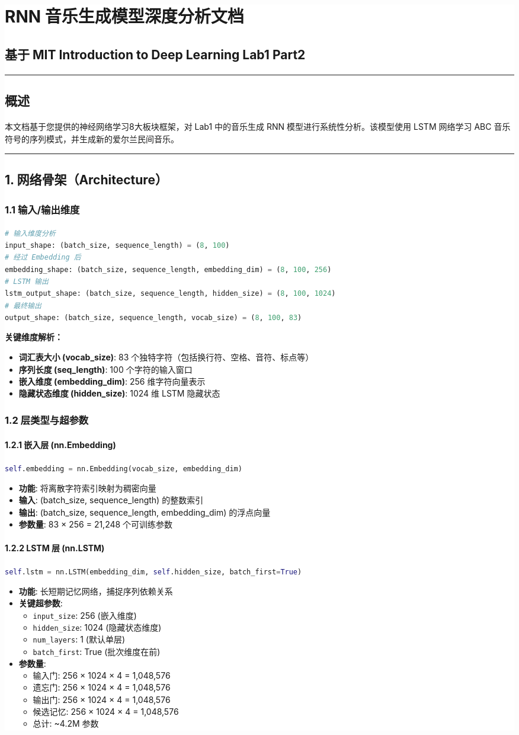 # RNN 音乐生成模型深度分析文档
## 基于 MIT Introduction to Deep Learning Lab1 Part2

---

## 概述

本文档基于您提供的神经网络学习8大板块框架，对 Lab1 中的音乐生成 RNN 模型进行系统性分析。该模型使用 LSTM 网络学习 ABC 音乐符号的序列模式，并生成新的爱尔兰民间音乐。

---

## 1. 网络骨架（Architecture）

### 1.1 输入/输出维度
```python
# 输入维度分析
input_shape: (batch_size, sequence_length) = (8, 100)
# 经过 Embedding 后
embedding_shape: (batch_size, sequence_length, embedding_dim) = (8, 100, 256)
# LSTM 输出
lstm_output_shape: (batch_size, sequence_length, hidden_size) = (8, 100, 1024)
# 最终输出
output_shape: (batch_size, sequence_length, vocab_size) = (8, 100, 83)
```

**关键维度解析：**
- **词汇表大小 (vocab_size)**: 83 个独特字符（包括换行符、空格、音符、标点等）
- **序列长度 (seq_length)**: 100 个字符的输入窗口
- **嵌入维度 (embedding_dim)**: 256 维字符向量表示
- **隐藏状态维度 (hidden_size)**: 1024 维 LSTM 隐藏状态

### 1.2 层类型与超参数

#### 1.2.1 嵌入层 (nn.Embedding)
```python
self.embedding = nn.Embedding(vocab_size, embedding_dim)
```
- **功能**: 将离散字符索引映射为稠密向量
- **输入**: (batch_size, sequence_length) 的整数索引
- **输出**: (batch_size, sequence_length, embedding_dim) 的浮点向量
- **参数量**: 83 × 256 = 21,248 个可训练参数

#### 1.2.2 LSTM 层 (nn.LSTM)
```python
self.lstm = nn.LSTM(embedding_dim, self.hidden_size, batch_first=True)
```
- **功能**: 长短期记忆网络，捕捉序列依赖关系
- **关键超参数**:
  - `input_size`: 256 (嵌入维度)
  - `hidden_size`: 1024 (隐藏状态维度)
  - `num_layers`: 1 (默认单层)
  - `batch_first`: True (批次维度在前)
- **参数量**:
  - 输入门: 256 × 1024 × 4 = 1,048,576
  - 遗忘门: 256 × 1024 × 4 = 1,048,576
  - 输出门: 256 × 1024 × 4 = 1,048,576
  - 候选记忆: 256 × 1024 × 4 = 1,048,576
  - 总计: ~4.2M 参数
